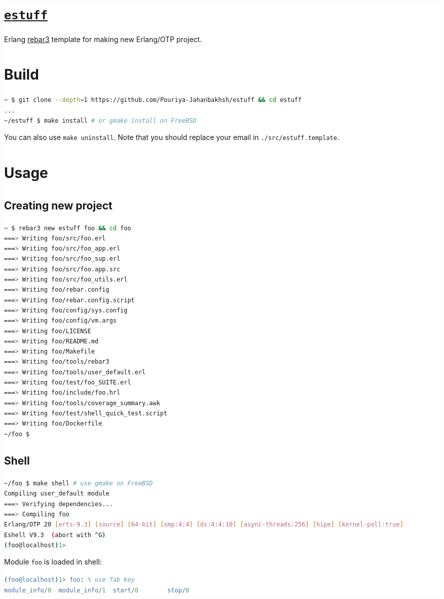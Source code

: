 # [`estuff`](https://github.com/Pouriya-Jahanbakhsh/estuff)
Erlang [rebar3](https://rebar3.org) template for making new Erlang/OTP project.


# Build
```sh
~ $ git clone --depth=1 https://github.com/Pouriya-Jahanbakhsh/estuff && cd estuff
...
~/estuff $ make install # or gmake install on FreeBSD
```
You can also use `make uninstall`. Note that you should replace your email in `./src/estuff.template`. 


# Usage

## Creating new project
```sh
~ $ rebar3 new estuff foo && cd foo
===> Writing foo/src/foo.erl
===> Writing foo/src/foo_app.erl
===> Writing foo/src/foo_sup.erl
===> Writing foo/src/foo.app.src
===> Writing foo/src/foo_utils.erl
===> Writing foo/rebar.config
===> Writing foo/rebar.config.script
===> Writing foo/config/sys.config
===> Writing foo/config/vm.args
===> Writing foo/LICENSE
===> Writing foo/README.md
===> Writing foo/Makefile
===> Writing foo/tools/rebar3
===> Writing foo/tools/user_default.erl
===> Writing foo/test/foo_SUITE.erl
===> Writing foo/include/foo.hrl
===> Writing foo/tools/coverage_summary.awk
===> Writing foo/test/shell_quick_test.script
===> Writing foo/Dockerfile
~/foo $
```

## Shell
```sh
~/foo $ make shell # use gmake on FreeBSD
Compiling user_default module
===> Verifying dependencies...
===> Compiling foo
Erlang/OTP 20 [erts-9.3] [source] [64-bit] [smp:4:4] [ds:4:4:10] [async-threads:256] [hipe] [kernel-poll:true]
Eshell V9.3  (abort with ^G)
(foo@localhost)1>
```
Module `foo` is loaded in shell:
```erlang
(foo@localhost)1> foo: % use Tab key
module_info/0  module_info/1  start/0        stop/0
```
